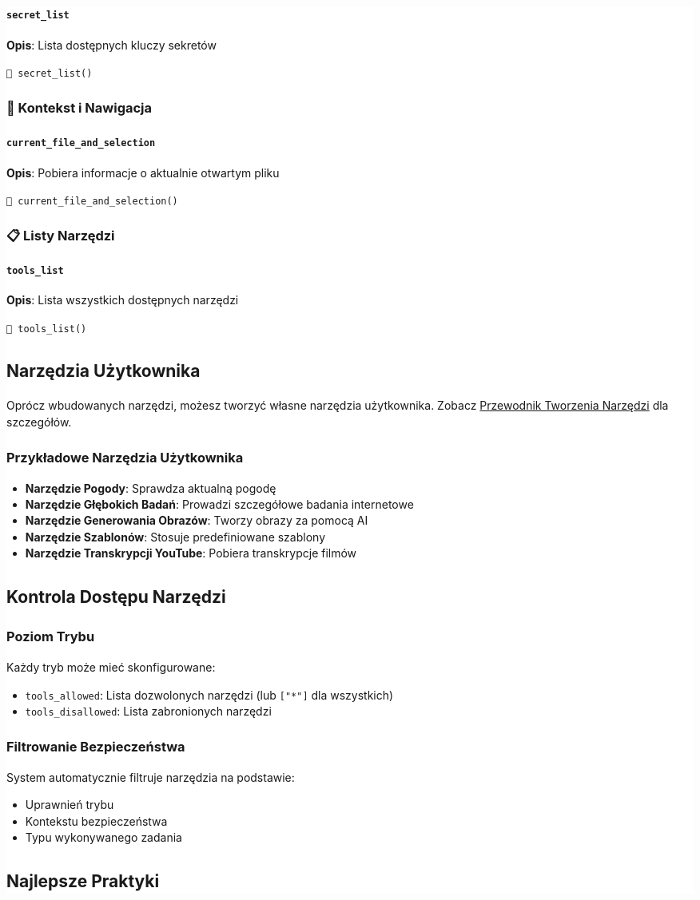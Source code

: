 #### `secret_list`
**Opis**: Lista dostępnych kluczy sekretów
```
🧭 secret_list()
```

### 📍 Kontekst i Nawigacja

#### `current_file_and_selection`
**Opis**: Pobiera informacje o aktualnie otwartym pliku
```
🧭 current_file_and_selection()
```

### 📋 Listy Narzędzi

#### `tools_list`
**Opis**: Lista wszystkich dostępnych narzędzi
```
🧭 tools_list()
```

## Narzędzia Użytkownika

Oprócz wbudowanych narzędzi, możesz tworzyć własne narzędzia użytkownika. Zobacz [Przewodnik Tworzenia Narzędzi](Przewodnik%20Tworzenia%20Narzędzi.md) dla szczegółów.

### Przykładowe Narzędzia Użytkownika

- **Narzędzie Pogody**: Sprawdza aktualną pogodę
- **Narzędzie Głębokich Badań**: Prowadzi szczegółowe badania internetowe  
- **Narzędzie Generowania Obrazów**: Tworzy obrazy za pomocą AI
- **Narzędzie Szablonów**: Stosuje predefiniowane szablony
- **Narzędzie Transkrypcji YouTube**: Pobiera transkrypcje filmów

## Kontrola Dostępu Narzędzi

### Poziom Trybu
Każdy tryb może mieć skonfigurowane:
- `tools_allowed`: Lista dozwolonych narzędzi (lub `["*"]` dla wszystkich)
- `tools_disallowed`: Lista zabronionych narzędzi

### Filtrowanie Bezpieczeństwa
System automatycznie filtruje narzędzia na podstawie:
- Uprawnień trybu
- Kontekstu bezpieczeństwa
- Typu wykonywanego zadania

## Najlepsze Praktyki
